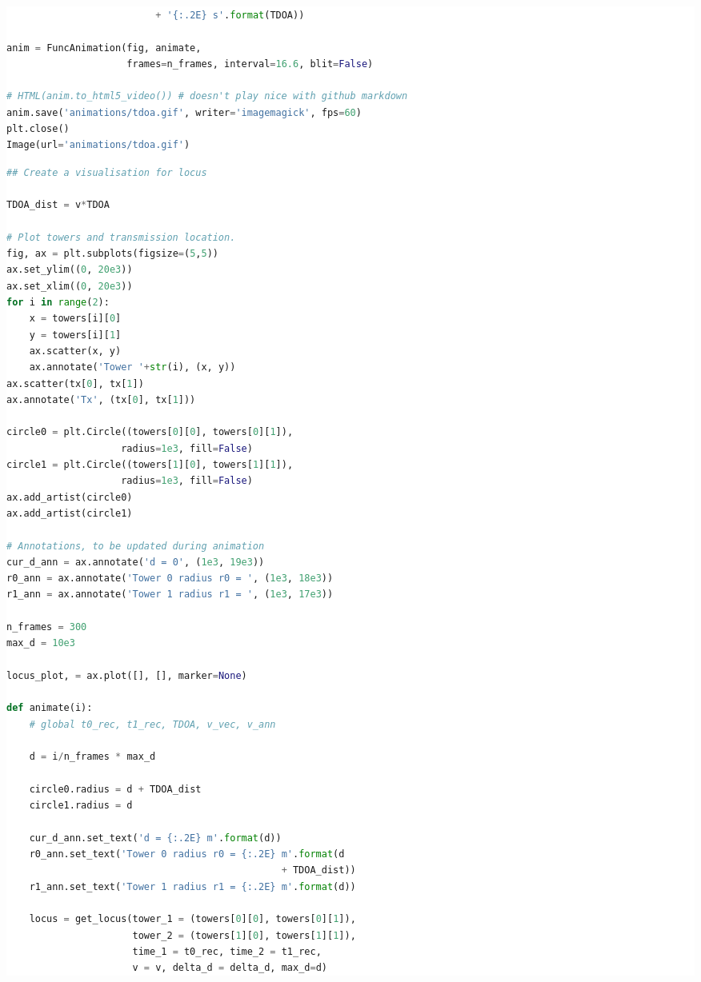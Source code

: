```python
                          + '{:.2E} s'.format(TDOA))
    
anim = FuncAnimation(fig, animate,
                     frames=n_frames, interval=16.6, blit=False)

# HTML(anim.to_html5_video()) # doesn't play nice with github markdown
anim.save('animations/tdoa.gif', writer='imagemagick', fps=60)
plt.close()
Image(url='animations/tdoa.gif')

```


```python
## Create a visualisation for locus

TDOA_dist = v*TDOA

# Plot towers and transmission location.
fig, ax = plt.subplots(figsize=(5,5))
ax.set_ylim((0, 20e3))
ax.set_xlim((0, 20e3))
for i in range(2):
    x = towers[i][0]
    y = towers[i][1]
    ax.scatter(x, y)
    ax.annotate('Tower '+str(i), (x, y))
ax.scatter(tx[0], tx[1])
ax.annotate('Tx', (tx[0], tx[1]))

circle0 = plt.Circle((towers[0][0], towers[0][1]),
                    radius=1e3, fill=False)
circle1 = plt.Circle((towers[1][0], towers[1][1]),
                    radius=1e3, fill=False)
ax.add_artist(circle0)
ax.add_artist(circle1)

# Annotations, to be updated during animation
cur_d_ann = ax.annotate('d = 0', (1e3, 19e3))
r0_ann = ax.annotate('Tower 0 radius r0 = ', (1e3, 18e3))
r1_ann = ax.annotate('Tower 1 radius r1 = ', (1e3, 17e3))

n_frames = 300
max_d = 10e3

locus_plot, = ax.plot([], [], marker=None)

def animate(i):
    # global t0_rec, t1_rec, TDOA, v_vec, v_ann
    
    d = i/n_frames * max_d

    circle0.radius = d + TDOA_dist
    circle1.radius = d
    
    cur_d_ann.set_text('d = {:.2E} m'.format(d))
    r0_ann.set_text('Tower 0 radius r0 = {:.2E} m'.format(d 
                                                + TDOA_dist))
    r1_ann.set_text('Tower 1 radius r1 = {:.2E} m'.format(d))
    
    locus = get_locus(tower_1 = (towers[0][0], towers[0][1]),
                      tower_2 = (towers[1][0], towers[1][1]),
                      time_1 = t0_rec, time_2 = t1_rec,
                      v = v, delta_d = delta_d, max_d=d)
```
